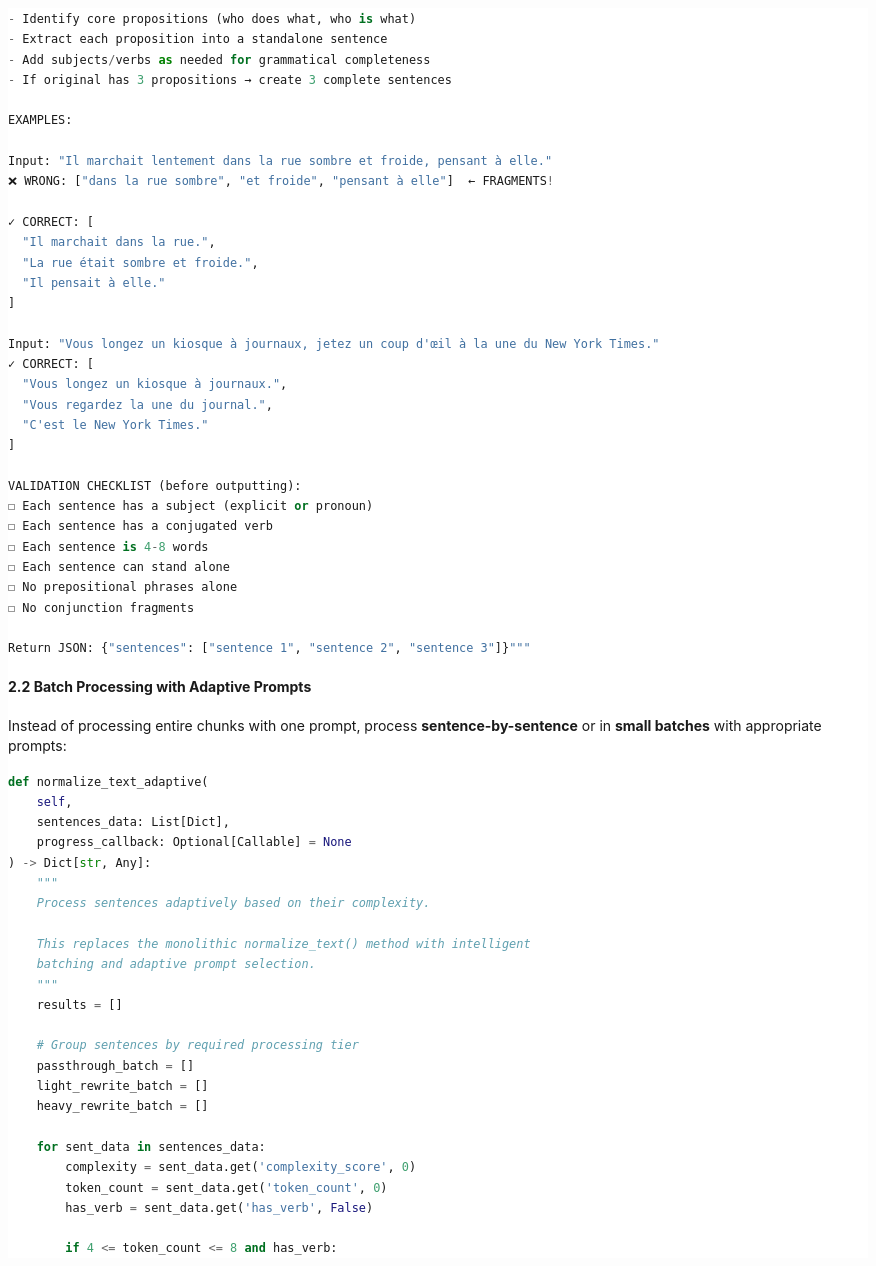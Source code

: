 ```python
- Identify core propositions (who does what, who is what)
- Extract each proposition into a standalone sentence
- Add subjects/verbs as needed for grammatical completeness
- If original has 3 propositions → create 3 complete sentences

EXAMPLES:

Input: "Il marchait lentement dans la rue sombre et froide, pensant à elle."
❌ WRONG: ["dans la rue sombre", "et froide", "pensant à elle"]  ← FRAGMENTS!

✓ CORRECT: [
  "Il marchait dans la rue.",
  "La rue était sombre et froide.",
  "Il pensait à elle."
]

Input: "Vous longez un kiosque à journaux, jetez un coup d'œil à la une du New York Times."
✓ CORRECT: [
  "Vous longez un kiosque à journaux.",
  "Vous regardez la une du journal.",
  "C'est le New York Times."
]

VALIDATION CHECKLIST (before outputting):
☐ Each sentence has a subject (explicit or pronoun)
☐ Each sentence has a conjugated verb
☐ Each sentence is 4-8 words
☐ Each sentence can stand alone
☐ No prepositional phrases alone
☐ No conjunction fragments

Return JSON: {"sentences": ["sentence 1", "sentence 2", "sentence 3"]}"""
```

#### 2.2 Batch Processing with Adaptive Prompts

Instead of processing entire chunks with one prompt, process **sentence-by-sentence** or in **small batches** with appropriate prompts:

```python
def normalize_text_adaptive(
    self,
    sentences_data: List[Dict],
    progress_callback: Optional[Callable] = None
) -> Dict[str, Any]:
    """
    Process sentences adaptively based on their complexity.

    This replaces the monolithic normalize_text() method with intelligent
    batching and adaptive prompt selection.
    """
    results = []

    # Group sentences by required processing tier
    passthrough_batch = []
    light_rewrite_batch = []
    heavy_rewrite_batch = []

    for sent_data in sentences_data:
        complexity = sent_data.get('complexity_score', 0)
        token_count = sent_data.get('token_count', 0)
        has_verb = sent_data.get('has_verb', False)

        if 4 <= token_count <= 8 and has_verb:
```